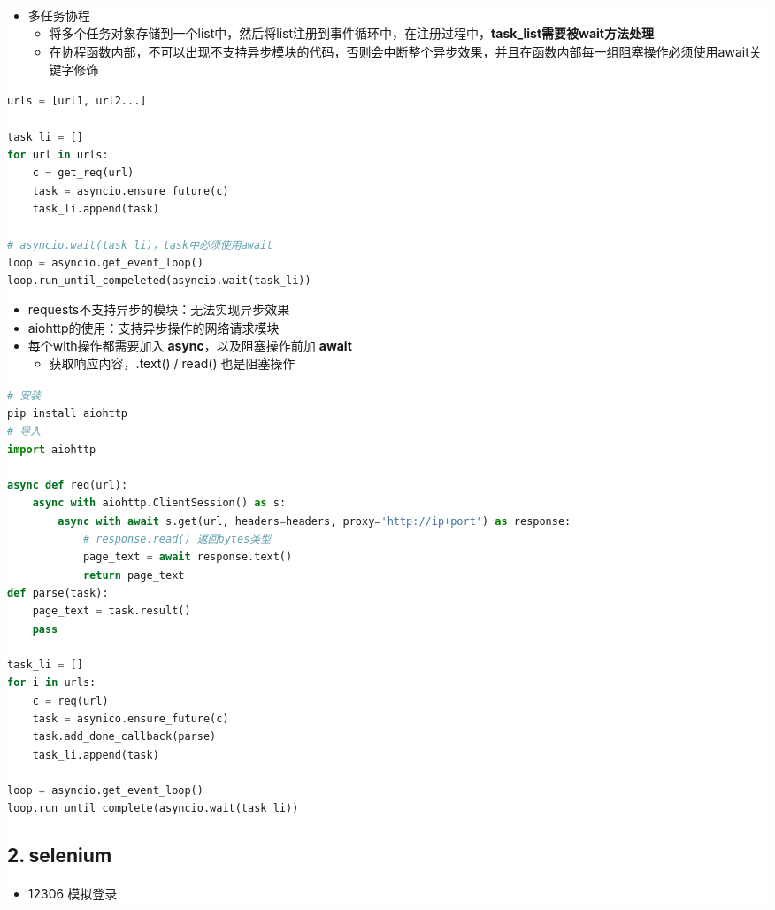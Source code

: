 -   多任务协程
    -   将多个任务对象存储到一个list中，然后将list注册到事件循环中，在注册过程中，**task_list需要被wait方法处理**
    -   在协程函数内部，不可以出现不支持异步模块的代码，否则会中断整个异步效果，并且在函数内部每一组阻塞操作必须使用await关键字修饰

```python
urls = [url1, url2...]

task_li = []
for url in urls:
    c = get_req(url)
    task = asyncio.ensure_future(c)
    task_li.append(task)
    
# asyncio.wait(task_li)，task中必须使用await
loop = asyncio.get_event_loop()
loop.run_until_compeleted(asyncio.wait(task_li))
```

-   requests不支持异步的模块：无法实现异步效果
-   aiohttp的使用：支持异步操作的网络请求模块
-   每个with操作都需要加入 **async**，以及阻塞操作前加 **await**
    -   获取响应内容，.text() / read() 也是阻塞操作

```python
# 安装
pip install aiohttp
# 导入
import aiohttp

async def req(url):
    async with aiohttp.ClientSession() as s:
        async with await s.get(url, headers=headers, proxy='http://ip+port') as response:
            # response.read() 返回bytes类型
            page_text = await response.text()
            return page_text
def parse(task):
    page_text = task.result()
    pass
    
task_li = []   
for i in urls:
    c = req(url)
    task = asynico.ensure_future(c)
    task.add_done_callback(parse)
    task_li.append(task)

loop = asyncio.get_event_loop()
loop.run_until_complete(asyncio.wait(task_li))
```

## 2. selenium

-   12306 模拟登录
